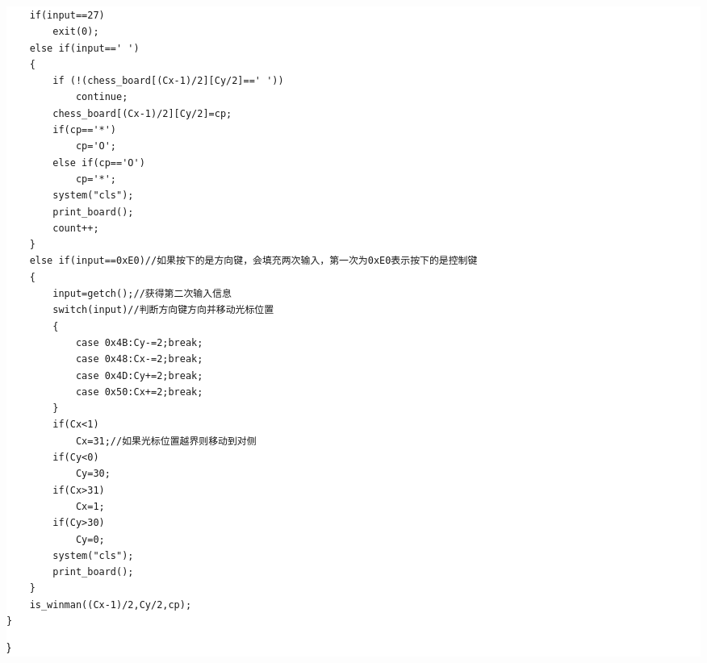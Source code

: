 		if(input==27)
			exit(0);
		else if(input==' ')
		{
			if (!(chess_board[(Cx-1)/2][Cy/2]==' '))
				continue;
			chess_board[(Cx-1)/2][Cy/2]=cp;
			if(cp=='*')
				cp='O';
			else if(cp=='O')
				cp='*';
			system("cls");
			print_board();
			count++;
		}
		else if(input==0xE0)//如果按下的是方向键，会填充两次输入，第一次为0xE0表示按下的是控制键  
		{   
			input=getch();//获得第二次输入信息  
			switch(input)//判断方向键方向并移动光标位置  
			{   
				case 0x4B:Cy-=2;break; 
				case 0x48:Cx-=2;break; 
				case 0x4D:Cy+=2;break; 
				case 0x50:Cx+=2;break; 
			}
			if(Cx<1)
				Cx=31;//如果光标位置越界则移动到对侧  
			if(Cy<0)
				Cy=30;
			if(Cx>31) 
				Cx=1;  
			if(Cy>30)
				Cy=0;
			system("cls");
			print_board();
		}
		is_winman((Cx-1)/2,Cy/2,cp);
	}
}
